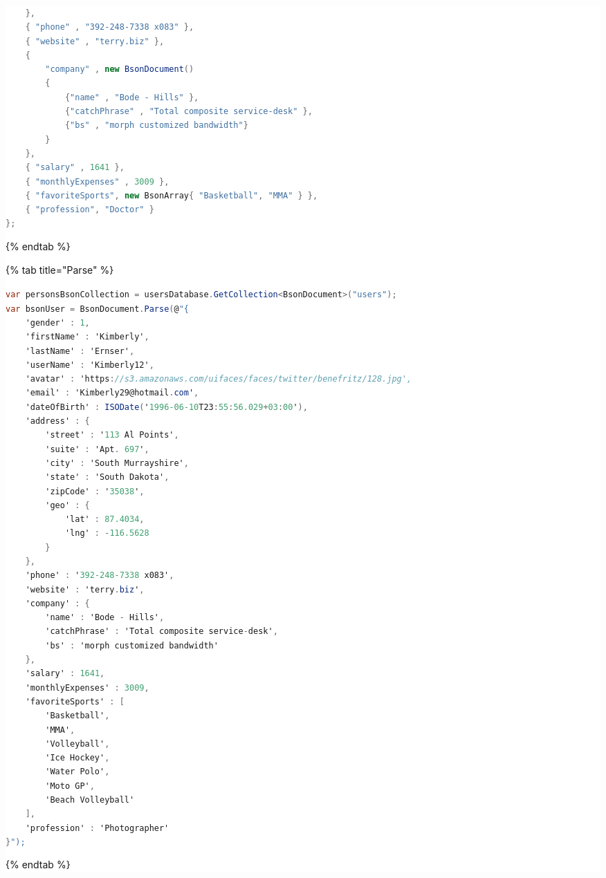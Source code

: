 ```csharp
    },
    { "phone" , "392-248-7338 x083" },
    { "website" , "terry.biz" },
    {
        "company" , new BsonDocument()
        {
            {"name" , "Bode - Hills" },
            {"catchPhrase" , "Total composite service-desk" },
            {"bs" , "morph customized bandwidth"}
        }
    },
    { "salary" , 1641 },
    { "monthlyExpenses" , 3009 },
    { "favoriteSports", new BsonArray{ "Basketball", "MMA" } },
    { "profession", "Doctor" }
};
```
{% endtab %}

{% tab title="Parse" %}
```csharp
var personsBsonCollection = usersDatabase.GetCollection<BsonDocument>("users");
var bsonUser = BsonDocument.Parse(@"{
	'gender' : 1,
	'firstName' : 'Kimberly',
	'lastName' : 'Ernser',
	'userName' : 'Kimberly12',
	'avatar' : 'https://s3.amazonaws.com/uifaces/faces/twitter/benefritz/128.jpg',
	'email' : 'Kimberly29@hotmail.com',
	'dateOfBirth' : ISODate('1996-06-10T23:55:56.029+03:00'),
	'address' : {
		'street' : '113 Al Points',
		'suite' : 'Apt. 697',
		'city' : 'South Murrayshire',
		'state' : 'South Dakota',
		'zipCode' : '35038',
		'geo' : {
			'lat' : 87.4034,
			'lng' : -116.5628
		}
	},
	'phone' : '392-248-7338 x083',
	'website' : 'terry.biz',
	'company' : {
		'name' : 'Bode - Hills',
		'catchPhrase' : 'Total composite service-desk',
		'bs' : 'morph customized bandwidth'
	},
	'salary' : 1641,
	'monthlyExpenses' : 3009,
	'favoriteSports' : [
		'Basketball',
		'MMA',
		'Volleyball',
		'Ice Hockey',
		'Water Polo',
		'Moto GP',
		'Beach Volleyball'
	],
	'profession' : 'Photographer'
}");
```
{% endtab %}
